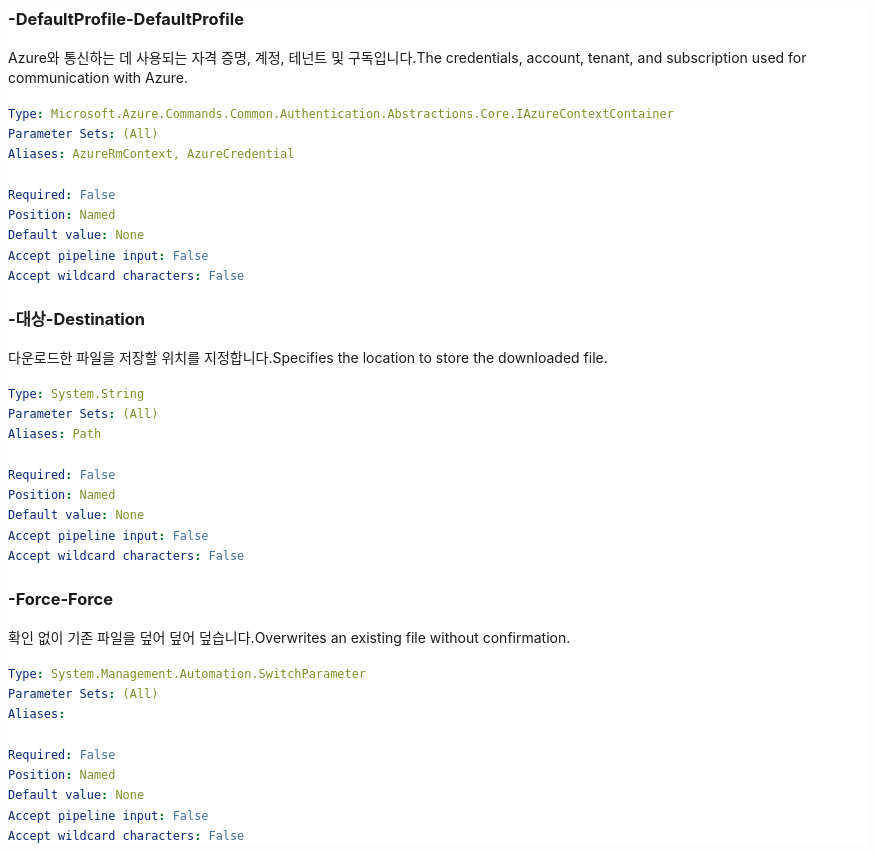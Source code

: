 ### <span data-ttu-id="63210-150">-DefaultProfile</span><span class="sxs-lookup"><span data-stu-id="63210-150">-DefaultProfile</span></span>
<span data-ttu-id="63210-151">Azure와 통신하는 데 사용되는 자격 증명, 계정, 테넌트 및 구독입니다.</span><span class="sxs-lookup"><span data-stu-id="63210-151">The credentials, account, tenant, and subscription used for communication with Azure.</span></span>

```yaml
Type: Microsoft.Azure.Commands.Common.Authentication.Abstractions.Core.IAzureContextContainer
Parameter Sets: (All)
Aliases: AzureRmContext, AzureCredential

Required: False
Position: Named
Default value: None
Accept pipeline input: False
Accept wildcard characters: False
```

### <span data-ttu-id="63210-152">-대상</span><span class="sxs-lookup"><span data-stu-id="63210-152">-Destination</span></span>
<span data-ttu-id="63210-153">다운로드한 파일을 저장할 위치를 지정합니다.</span><span class="sxs-lookup"><span data-stu-id="63210-153">Specifies the location to store the downloaded file.</span></span>

```yaml
Type: System.String
Parameter Sets: (All)
Aliases: Path

Required: False
Position: Named
Default value: None
Accept pipeline input: False
Accept wildcard characters: False
```

### <span data-ttu-id="63210-154">-Force</span><span class="sxs-lookup"><span data-stu-id="63210-154">-Force</span></span>
<span data-ttu-id="63210-155">확인 없이 기존 파일을 덮어 덮어 덮습니다.</span><span class="sxs-lookup"><span data-stu-id="63210-155">Overwrites an existing file without confirmation.</span></span>

```yaml
Type: System.Management.Automation.SwitchParameter
Parameter Sets: (All)
Aliases:

Required: False
Position: Named
Default value: None
Accept pipeline input: False
Accept wildcard characters: False
```
